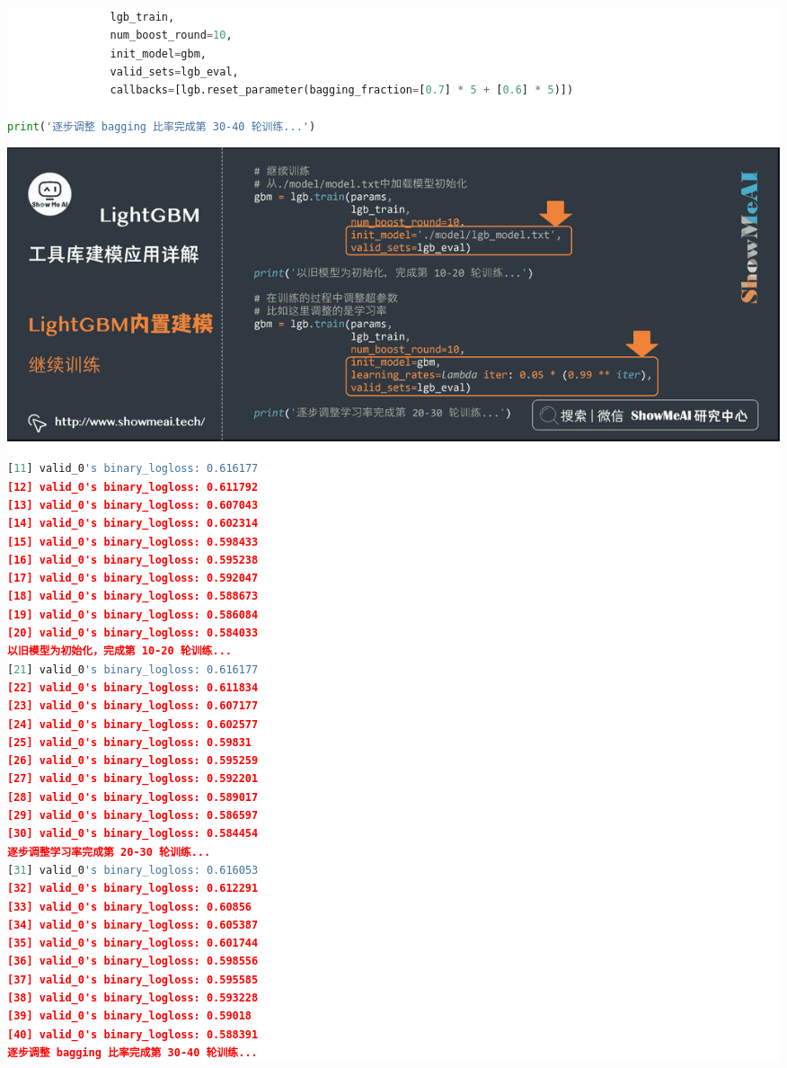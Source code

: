 ```py
                lgb_train,
                num_boost_round=10,
                init_model=gbm,
                valid_sets=lgb_eval,
                callbacks=[lgb.reset_parameter(bagging_fraction=[0.7] * 5 + [0.6] * 5)])

print('逐步调整 bagging 比率完成第 30-40 轮训练...') 
```

![LightGBM 工具库建模应用详解; LightGBM 内置建模; 继续训练; 5-8](img/53eba72ff235a3522ef3b601efdf5c92.png)

```py
[11] valid_0's binary_logloss: 0.616177
[12] valid_0's binary_logloss: 0.611792
[13] valid_0's binary_logloss: 0.607043
[14] valid_0's binary_logloss: 0.602314
[15] valid_0's binary_logloss: 0.598433
[16] valid_0's binary_logloss: 0.595238
[17] valid_0's binary_logloss: 0.592047
[18] valid_0's binary_logloss: 0.588673
[19] valid_0's binary_logloss: 0.586084
[20] valid_0's binary_logloss: 0.584033
以旧模型为初始化，完成第 10-20 轮训练...
[21] valid_0's binary_logloss: 0.616177
[22] valid_0's binary_logloss: 0.611834
[23] valid_0's binary_logloss: 0.607177
[24] valid_0's binary_logloss: 0.602577
[25] valid_0's binary_logloss: 0.59831
[26] valid_0's binary_logloss: 0.595259
[27] valid_0's binary_logloss: 0.592201
[28] valid_0's binary_logloss: 0.589017
[29] valid_0's binary_logloss: 0.586597
[30] valid_0's binary_logloss: 0.584454
逐步调整学习率完成第 20-30 轮训练...
[31] valid_0's binary_logloss: 0.616053
[32] valid_0's binary_logloss: 0.612291
[33] valid_0's binary_logloss: 0.60856
[34] valid_0's binary_logloss: 0.605387
[35] valid_0's binary_logloss: 0.601744
[36] valid_0's binary_logloss: 0.598556
[37] valid_0's binary_logloss: 0.595585
[38] valid_0's binary_logloss: 0.593228
[39] valid_0's binary_logloss: 0.59018
[40] valid_0's binary_logloss: 0.588391
逐步调整 bagging 比率完成第 30-40 轮训练... 
```
